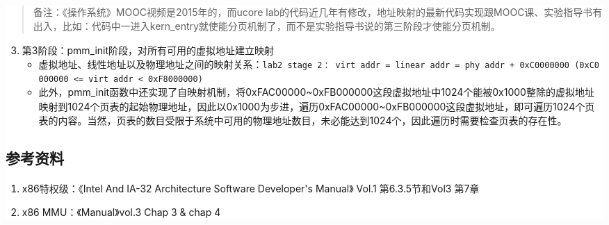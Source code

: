 > 备注：《操作系统》MOOC视频是2015年的，而ucore lab的代码近几年有修改，地址映射的最新代码实现跟MOOC课、实验指导书有出入，比如：代码中一进入kern_entry就使能分页机制了，而不是实验指导书说的第三阶段才使能分页机制。

3. 第3阶段：pmm_init阶段，对所有可用的虚拟地址建立映射
    - 虚拟地址、线性地址以及物理地址之间的映射关系：`lab2 stage 2： virt addr = linear addr = phy addr + 0xC0000000 (0xC0000000 <= virt addr < 0xF8000000)`
    - 此外，pmm_init函数中还实现了自映射机制，将0xFAC00000~0xFB000000这段虚拟地址中1024个能被0x1000整除的虚拟地址映射到1024个页表的起始物理地址，因此以0x1000为步进，遍历0xFAC00000~0xFB000000这段虚拟地址，即可遍历1024个页表的内容。当然，页表的数目受限于系统中可用的物理地址数目，未必能达到1024个，因此遍历时需要检查页表的存在性。

## 参考资料

1. x86特权级：《Intel And IA-32 Architecture Software Developer's Manual》 Vol.1 第6.3.5节和Vol3 第7章

2. x86 MMU：《Manual》vol.3 Chap 3 & chap 4
